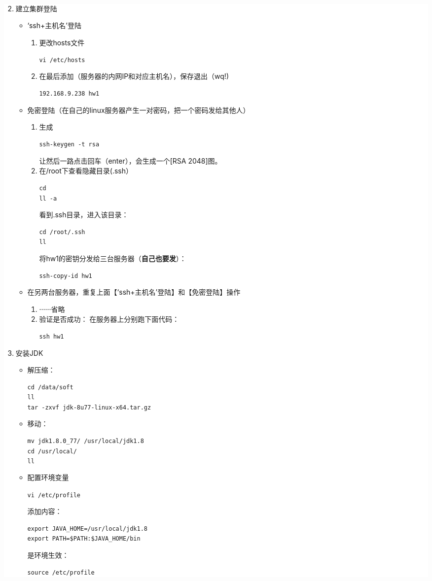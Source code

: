 2. 建立集群登陆  
    + ‘ssh+主机名’登陆
        1. 更改hosts文件
            ```
            vi /etc/hosts
            ```
        2. 在最后添加（服务器的内网IP和对应主机名），保存退出（wq!)
            ```
            192.168.9.238 hw1
            ```
        
    + 免密登陆（在自己的linux服务器产生一对密码，把一个密码发给其他人）
        1. 生成
            ```
            ssh-keygen -t rsa
            ```
            让然后一路点击回车（enter），会生成一个[RSA 2048]图。
        2. 在/root下查看隐藏目录(.ssh）
            ```
            cd 
            ll -a
            ```
            看到.ssh目录，进入该目录：
            ```
            cd /root/.ssh
            ll
            ```
            将hw1的密钥分发给三台服务器（**自己也要发**）：
            ```
            ssh-copy-id hw1
            ```
    + 在另两台服务器，重复上面【‘ssh+主机名’登陆】和【免密登陆】操作
        1. ······省略
        2. 验证是否成功：
            在服务器上分别跑下面代码：
            ```
            ssh hw1
            ```

3. 安装JDK  
    + 解压缩：
        ```
        cd /data/soft
        ll
        tar -zxvf jdk-8u77-linux-x64.tar.gz
        ```
    + 移动：
        ```
        mv jdk1.8.0_77/ /usr/local/jdk1.8
        cd /usr/local/
        ll
        ```
    + 配置环境变量
        ```
        vi /etc/profile
        ```
        添加内容：
        ```
        export JAVA_HOME=/usr/local/jdk1.8
        export PATH=$PATH:$JAVA_HOME/bin
        ```
        是环境生效：
        ```
        source /etc/profile